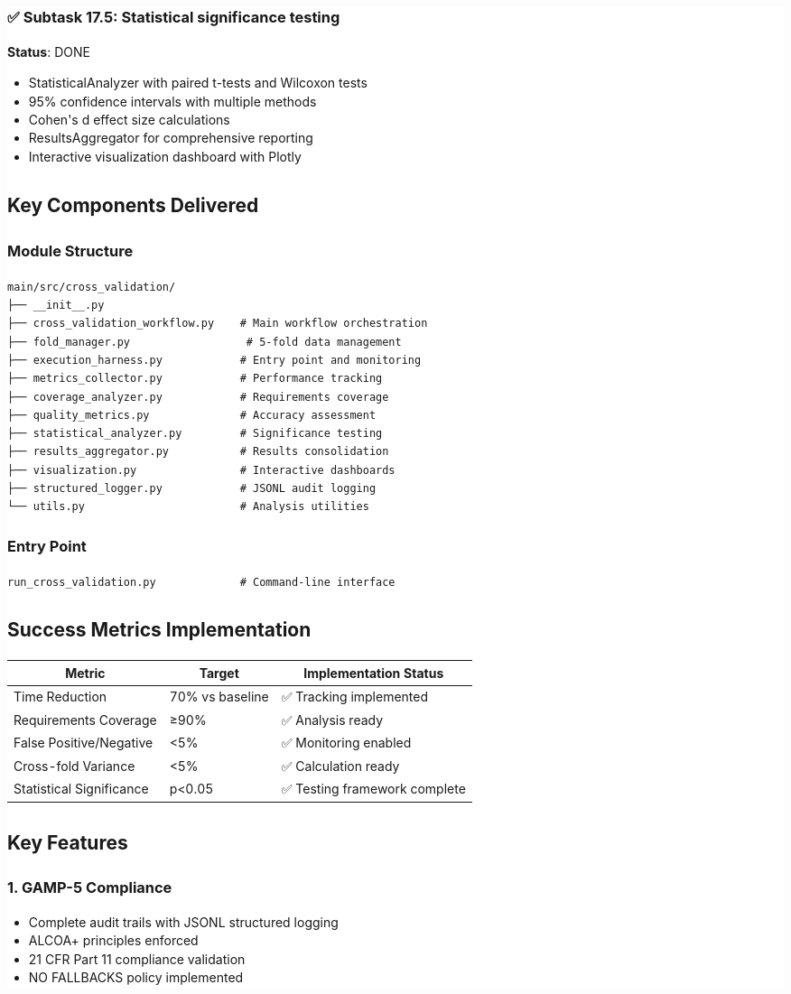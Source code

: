 ### ✅ Subtask 17.5: Statistical significance testing
**Status**: DONE
- StatisticalAnalyzer with paired t-tests and Wilcoxon tests
- 95% confidence intervals with multiple methods
- Cohen's d effect size calculations
- ResultsAggregator for comprehensive reporting
- Interactive visualization dashboard with Plotly

## Key Components Delivered

### Module Structure
```
main/src/cross_validation/
├── __init__.py
├── cross_validation_workflow.py    # Main workflow orchestration
├── fold_manager.py                  # 5-fold data management
├── execution_harness.py            # Entry point and monitoring
├── metrics_collector.py            # Performance tracking
├── coverage_analyzer.py            # Requirements coverage
├── quality_metrics.py              # Accuracy assessment
├── statistical_analyzer.py         # Significance testing
├── results_aggregator.py           # Results consolidation
├── visualization.py                # Interactive dashboards
├── structured_logger.py            # JSONL audit logging
└── utils.py                        # Analysis utilities
```

### Entry Point
```
run_cross_validation.py             # Command-line interface
```

## Success Metrics Implementation

| Metric | Target | Implementation Status |
|--------|--------|--------------------|
| Time Reduction | 70% vs baseline | ✅ Tracking implemented |
| Requirements Coverage | ≥90% | ✅ Analysis ready |
| False Positive/Negative | <5% | ✅ Monitoring enabled |
| Cross-fold Variance | <5% | ✅ Calculation ready |
| Statistical Significance | p<0.05 | ✅ Testing framework complete |

## Key Features

### 1. GAMP-5 Compliance
- Complete audit trails with JSONL structured logging
- ALCOA+ principles enforced
- 21 CFR Part 11 compliance validation
- NO FALLBACKS policy implemented
